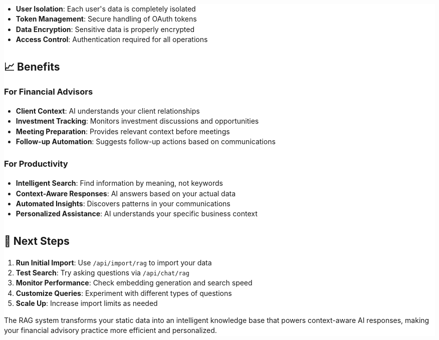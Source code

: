 - **User Isolation**: Each user's data is completely isolated
- **Token Management**: Secure handling of OAuth tokens
- **Data Encryption**: Sensitive data is properly encrypted
- **Access Control**: Authentication required for all operations

## 📈 Benefits

### For Financial Advisors
- **Client Context**: AI understands your client relationships
- **Investment Tracking**: Monitors investment discussions and opportunities
- **Meeting Preparation**: Provides relevant context before meetings
- **Follow-up Automation**: Suggests follow-up actions based on communications

### For Productivity
- **Intelligent Search**: Find information by meaning, not keywords
- **Context-Aware Responses**: AI answers based on your actual data
- **Automated Insights**: Discovers patterns in your communications
- **Personalized Assistance**: AI understands your specific business context

## 🚀 Next Steps

1. **Run Initial Import**: Use `/api/import/rag` to import your data
2. **Test Search**: Try asking questions via `/api/chat/rag`
3. **Monitor Performance**: Check embedding generation and search speed
4. **Customize Queries**: Experiment with different types of questions
5. **Scale Up**: Increase import limits as needed

The RAG system transforms your static data into an intelligent knowledge base that powers context-aware AI responses, making your financial advisory practice more efficient and personalized.
